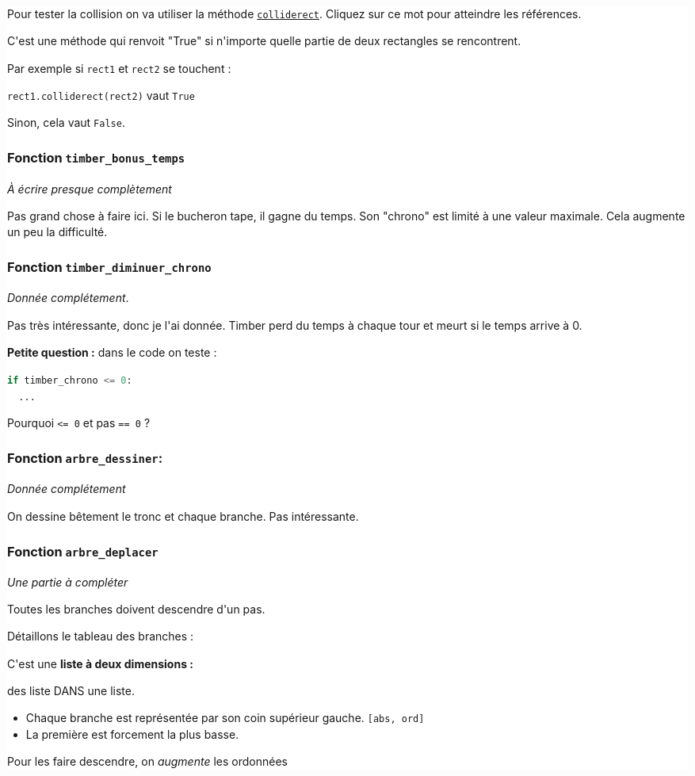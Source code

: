 Pour tester la collision on va utiliser la méthode
[`colliderect`](https://www.pygame.org/docs/ref/rect.html#pygame.Rect.colliderect).
Cliquez sur ce mot pour atteindre les références.

C'est une méthode qui renvoit "True" si n'importe quelle partie de deux
rectangles se rencontrent.

Par exemple si `rect1` et `rect2` se touchent :

`rect1.colliderect(rect2)` vaut `True`

Sinon, cela vaut `False`.

### Fonction `timber_bonus_temps`

_À écrire presque complètement_

Pas grand chose à faire ici. Si le bucheron tape, il gagne du temps.
Son "chrono" est limité à une valeur maximale. Cela augmente un peu la
difficulté.

### Fonction `timber_diminuer_chrono`

_Donnée complétement_.

Pas très intéressante, donc je l'ai donnée. Timber perd du temps à chaque tour
et meurt si le temps arrive à 0.

**Petite question :** dans le code on teste :

~~~python
if timber_chrono <= 0:
  ...
~~~

Pourquoi `<= 0` et pas `== 0` ?

### Fonction `arbre_dessiner`:

_Donnée complétement_

On dessine bêtement le tronc et chaque branche. Pas intéressante.

### Fonction `arbre_deplacer`

_Une partie à compléter_

Toutes les branches doivent descendre d'un pas.

Détaillons le tableau des branches :

C'est une **liste à deux dimensions :**

des liste DANS une liste.

* Chaque branche est représentée par son coin supérieur gauche. `[abs, ord]`
* La première est forcement la plus basse.

Pour les faire descendre, on _augmente_ les ordonnées
